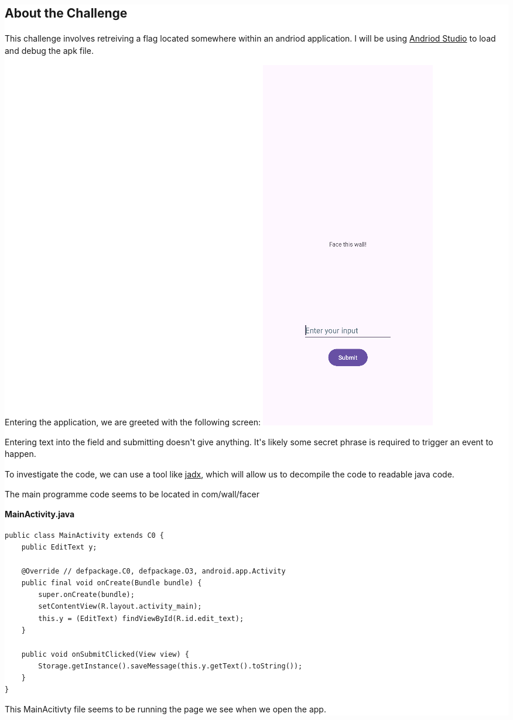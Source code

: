 ## About the Challenge
This challenge involves retreiving a flag located somewhere within an andriod application. I will be using [Andriod Studio](https://developer.android.com) to load and debug the apk file. 

Entering the application, we are greeted with the following screen:
![Main Page](/static/writeups/photos/wallfacer1.png)

Entering text into the field and submitting doesn't give anything. It's likely some secret phrase is required to trigger an event to happen.

To investigate the code, we can use a tool like [jadx](https://github.com/skylot/jadx), which will allow us to decompile the code to readable java code.

The main programme code seems to be located in com/wall/facer

**MainActivity.java**
```java_RETRACT
public class MainActivity extends C0 {
    public EditText y;

    @Override // defpackage.C0, defpackage.O3, android.app.Activity
    public final void onCreate(Bundle bundle) {
        super.onCreate(bundle);
        setContentView(R.layout.activity_main);
        this.y = (EditText) findViewById(R.id.edit_text);
    }

    public void onSubmitClicked(View view) {
        Storage.getInstance().saveMessage(this.y.getText().toString());
    }
}
```
This MainAcitivty file seems to be running the page we see when we open the app. 
